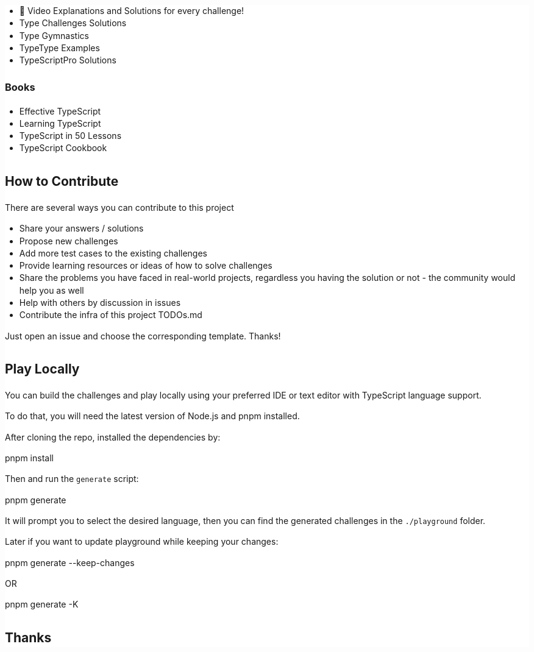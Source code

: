 -   🎥 Video Explanations and Solutions for every challenge!
-   Type Challenges Solutions
-   Type Gymnastics
-   TypeType Examples
-   TypeScriptPro Solutions

### Books

-   Effective TypeScript
-   Learning TypeScript
-   TypeScript in 50 Lessons
-   TypeScript Cookbook

How to Contribute
-----------------

There are several ways you can contribute to this project

-   Share your answers / solutions
-   Propose new challenges
-   Add more test cases to the existing challenges
-   Provide learning resources or ideas of how to solve challenges
-   Share the problems you have faced in real-world projects, regardless you having the solution or not - the community would help you as well
-   Help with others by discussion in issues
-   Contribute the infra of this project TODOs.md

Just open an issue and choose the corresponding template. Thanks!

Play Locally
------------

You can build the challenges and play locally using your preferred IDE or text editor with TypeScript language support.

To do that, you will need the latest version of Node.js and pnpm installed.

After cloning the repo, installed the dependencies by:

pnpm install

Then and run the `generate` script:

pnpm generate

It will prompt you to select the desired language, then you can find the generated challenges in the `./playground` folder.

Later if you want to update playground while keeping your changes:

pnpm generate --keep-changes

OR

pnpm generate -K

Thanks
------
